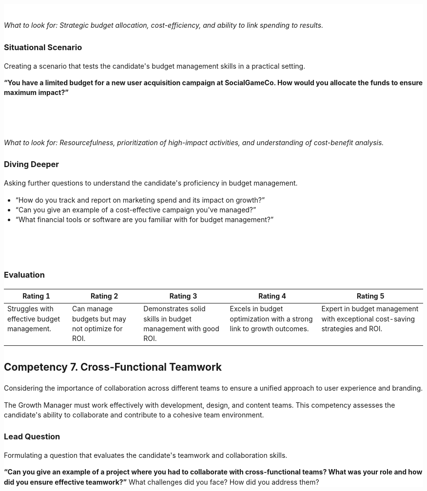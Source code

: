 &nbsp;

_What to look for: Strategic budget allocation, cost-efficiency, and ability to link spending to results._

### Situational Scenario

<thinking>Creating a scenario that tests the candidate's budget management skills in a practical setting.</thinking>

**&ldquo;You have a limited budget for a new user acquisition campaign at SocialGameCo. How would you allocate the funds to ensure maximum impact?&rdquo;**

&nbsp;

&nbsp;

_What to look for: Resourcefulness, prioritization of high-impact activities, and understanding of cost-benefit analysis._

### Diving Deeper

<thinking>Asking further questions to understand the candidate's proficiency in budget management.</thinking>

- &ldquo;How do you track and report on marketing spend and its impact on growth?&rdquo;
- &ldquo;Can you give an example of a cost-effective campaign you've managed?&rdquo;
- &ldquo;What financial tools or software are you familiar with for budget management?&rdquo;

&nbsp;

&nbsp;

### Evaluation

| Rating 1 | Rating 2 | Rating 3 | Rating 4 | Rating 5 |
| -------- | -------- | -------- | -------- | -------- |
| Struggles with effective budget management. | Can manage budgets but may not optimize for ROI. | Demonstrates solid skills in budget management with good ROI. | Excels in budget optimization with a strong link to growth outcomes. | Expert in budget management with exceptional cost-saving strategies and ROI. |

## Competency 7. **Cross-Functional Teamwork**

<thinking>Considering the importance of collaboration across different teams to ensure a unified approach to user experience and branding.</thinking>

The Growth Manager must work effectively with development, design, and content teams. This competency assesses the candidate's ability to collaborate and contribute to a cohesive team environment.

### Lead Question

<thinking>Formulating a question that evaluates the candidate's teamwork and collaboration skills.</thinking>

**&ldquo;Can you give an example of a project where you had to collaborate with cross-functional teams? What was your role and how did you ensure effective teamwork?&rdquo;** What challenges did you face? How did you address them?
